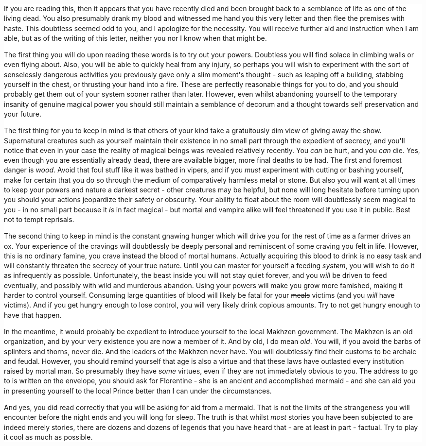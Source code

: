 If you are reading this, then it appears that you have recently died and been brought back to a semblance of life as one of the living dead. You also presumably drank my blood and witnessed me hand you this very letter and then flee the premises with haste. This doubtless seemed odd to you, and I apologize for the necessity. You will receive further aid and instruction when I am able, but as of the writing of this letter, neither you nor I know when that might be.

The first thing you will do upon reading these words is to try out your powers. Doubtless you will find solace in climbing walls or even flying about. Also, you will be able to quickly heal from any injury, so perhaps you will wish to experiment with the sort of senselessly dangerous activities you previously gave only a slim moment's thought - such as leaping off a building, stabbing yourself in the chest, or thrusting your hand into a fire. These are perfectly reasonable things for you to do, and you should probably get them out of your system sooner rather than later. However, even whilst abandoning yourself to the temporary insanity of genuine magical power you should still maintain a semblance of decorum and a thought towards self preservation and your future.

The first thing for you to keep in mind is that others of your kind take a gratuitously dim view of giving away the show. Supernatural creatures such as yourself maintain their existence in no small part through the expedient of secrecy, and you'll notice that even in your case the reality of magical beings was revealed relatively recently. You _can_ be hurt, and you _can_ die. Yes, even though you are essentially already dead, there are available bigger, more final deaths to be had. The first and foremost danger is _wood_. Avoid that foul stuff like it was bathed in vipers, and if you _must_ experiment with cutting or bashing yourself, make for certain that you do so through the medium of comparatively harmless metal or stone. But also you will want at all times to keep your powers and nature a darkest secret - other creatures may be helpful, but none will long hesitate before turning upon you should your actions jeopardize their safety or obscurity. Your ability to float about the room will doubtlessly seem magical to you - in no small part because it _is_ in fact magical - but mortal and vampire alike will feel threatened if you use it in public. Best not to tempt reprisals.

The second thing to keep in mind is the constant gnawing hunger which will drive you for the rest of time as a farmer drives an ox. Your experience of the cravings will doubtlessly be deeply personal and reminiscent of some craving you felt in life. However, this is no ordinary famine, you crave instead the blood of mortal humans. Actually acquiring this blood to drink is no easy task and will constantly threaten the secrecy of your true nature. Until you can master for yourself a feeding _system_, you will wish to do it as infrequently as possible. Unfortunately, the beast inside you will not stay quiet forever, and you _will_ be driven to feed eventually, and possibly with wild and murderous abandon. Using your powers will make you grow more famished, making it harder to control yourself. Consuming large quantities of blood will likely be fatal for your ~~meals~~ victims (and you _will_ have victims). And if you get hungry enough to lose control, you will very likely drink copious amounts. Try to not get hungry enough to have that happen.

In the meantime, it would probably be expedient to introduce yourself to the local Makhzen government. The Makhzen is an old organization, and by your very existence you are now a member of it. And by old, I do mean _old_. You will, if you avoid the barbs of splinters and thorns, never die. And the leaders of the Makhzen never have. You will doubtlessly find their customs to be archaic and feudal. However, you should remind yourself that age is also a virtue and that these laws have outlasted every institution raised by mortal man. So presumably they have _some_ virtues, even if they are not immediately obvious to you. The address to go to is written on the envelope, you should ask for Florentine - she is an ancient and accomplished mermaid - and she can aid you in presenting yourself to the local Prince better than I can under the circumstances.

And yes, you did read correctly that you will be asking for aid from a mermaid. That is not the limits of the strangeness you will encounter before the night ends and you will long for sleep. The truth is that whilst _most_ stories you have been subjected to are indeed merely stories, there are dozens and dozens of legends that you have heard that - are at least in part - factual. Try to play it cool as much as possible.

